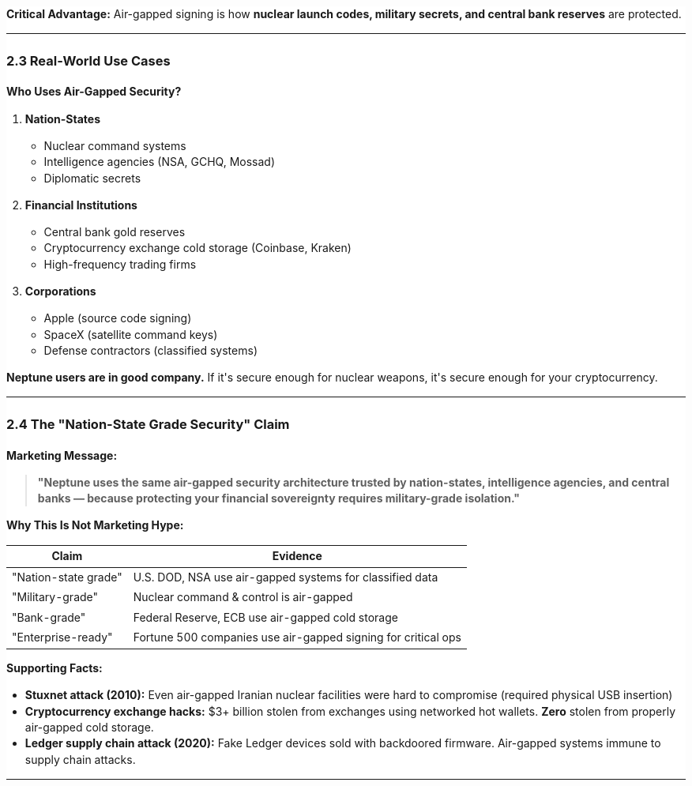 **Critical Advantage:** Air-gapped signing is how **nuclear launch codes, military secrets, and central bank reserves** are protected.

---

### 2.3 Real-World Use Cases

**Who Uses Air-Gapped Security?**

1. **Nation-States**
   - Nuclear command systems
   - Intelligence agencies (NSA, GCHQ, Mossad)
   - Diplomatic secrets

2. **Financial Institutions**
   - Central bank gold reserves
   - Cryptocurrency exchange cold storage (Coinbase, Kraken)
   - High-frequency trading firms

3. **Corporations**
   - Apple (source code signing)
   - SpaceX (satellite command keys)
   - Defense contractors (classified systems)

**Neptune users are in good company.** If it's secure enough for nuclear weapons, it's secure enough for your cryptocurrency.

---

### 2.4 The "Nation-State Grade Security" Claim

**Marketing Message:**

> **"Neptune uses the same air-gapped security architecture trusted by nation-states, intelligence agencies, and central banks — because protecting your financial sovereignty requires military-grade isolation."**

**Why This Is Not Marketing Hype:**

| Claim | Evidence |
|-------|----------|
| "Nation-state grade" | U.S. DOD, NSA use air-gapped systems for classified data |
| "Military-grade" | Nuclear command & control is air-gapped |
| "Bank-grade" | Federal Reserve, ECB use air-gapped cold storage |
| "Enterprise-ready" | Fortune 500 companies use air-gapped signing for critical ops |

**Supporting Facts:**
- **Stuxnet attack (2010):** Even air-gapped Iranian nuclear facilities were hard to compromise (required physical USB insertion)
- **Cryptocurrency exchange hacks:** $3+ billion stolen from exchanges using networked hot wallets. **Zero** stolen from properly air-gapped cold storage.
- **Ledger supply chain attack (2020):** Fake Ledger devices sold with backdoored firmware. Air-gapped systems immune to supply chain attacks.

---